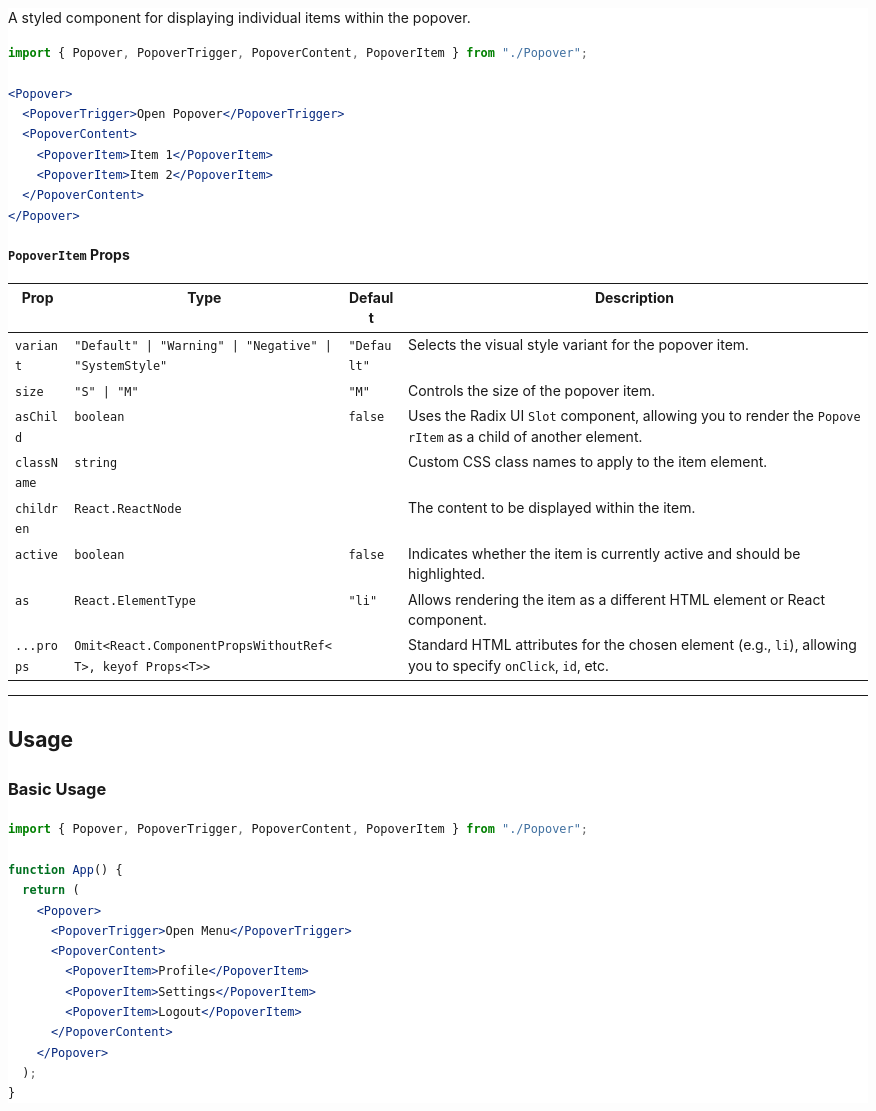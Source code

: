 A styled component for displaying individual items within the popover.

```jsx
import { Popover, PopoverTrigger, PopoverContent, PopoverItem } from "./Popover";

<Popover>
  <PopoverTrigger>Open Popover</PopoverTrigger>
  <PopoverContent>
    <PopoverItem>Item 1</PopoverItem>
    <PopoverItem>Item 2</PopoverItem>
  </PopoverContent>
</Popover>
```

#### `PopoverItem` Props

| Prop        | Type                                                                                             | Default   | Description                                                                                                                                                     |
| ----------- | ------------------------------------------------------------------------------------------------ | --------- | --------------------------------------------------------------------------------------------------------------------------------------------------------------- |
| `variant`   | `"Default" \| "Warning" \| "Negative" \| "SystemStyle"`                                             | `"Default"` | Selects the visual style variant for the popover item.                                                                                                     |
| `size`      | `"S" \| "M"`                                                                                     | `"M"`       | Controls the size of the popover item.                                                                                                                            |
| `asChild`   | `boolean`                                                                                        | `false`   | Uses the Radix UI `Slot` component, allowing you to render the `PopoverItem` as a child of another element.                                                     |
| `className` | `string`                                                                                           |           | Custom CSS class names to apply to the item element.                                                                                                         |
| `children`  | `React.ReactNode`                                                                                  |           | The content to be displayed within the item.                                                                                                                    |
| `active`    | `boolean`                                                                                        | `false`   | Indicates whether the item is currently active and should be highlighted.                                                                                         |
| `as`        | `React.ElementType`                                                                                | `"li"`      | Allows rendering the item as a different HTML element or React component.                                                                                     |
| `...props`  | `Omit<React.ComponentPropsWithoutRef<T>, keyof Props<T>>`                                     |           | Standard HTML attributes for the chosen element (e.g., `li`), allowing you to specify `onClick`, `id`, etc.                                                  |

---

## Usage

### Basic Usage

```jsx
import { Popover, PopoverTrigger, PopoverContent, PopoverItem } from "./Popover";

function App() {
  return (
    <Popover>
      <PopoverTrigger>Open Menu</PopoverTrigger>
      <PopoverContent>
        <PopoverItem>Profile</PopoverItem>
        <PopoverItem>Settings</PopoverItem>
        <PopoverItem>Logout</PopoverItem>
      </PopoverContent>
    </Popover>
  );
}
```
